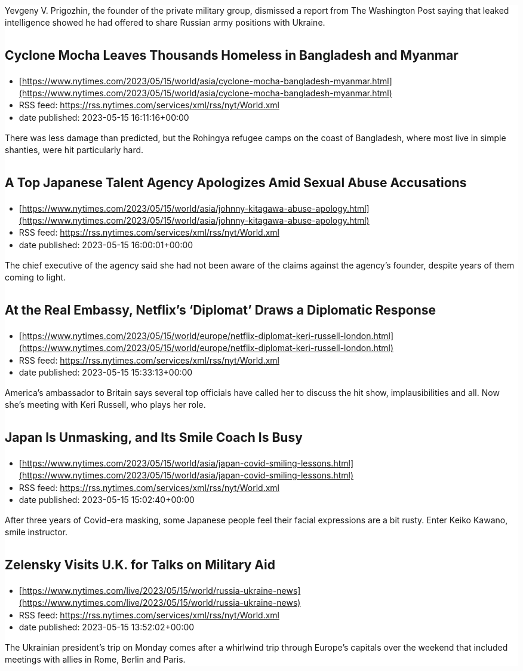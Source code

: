 Yevgeny V. Prigozhin, the founder of the private military group, dismissed a report from The Washington Post saying that leaked intelligence showed he had offered to share Russian army positions with Ukraine.

## Cyclone Mocha Leaves Thousands Homeless in Bangladesh and Myanmar
 - [https://www.nytimes.com/2023/05/15/world/asia/cyclone-mocha-bangladesh-myanmar.html](https://www.nytimes.com/2023/05/15/world/asia/cyclone-mocha-bangladesh-myanmar.html)
 - RSS feed: https://rss.nytimes.com/services/xml/rss/nyt/World.xml
 - date published: 2023-05-15 16:11:16+00:00

There was less damage than predicted, but the Rohingya refugee camps on the coast of Bangladesh, where most live in simple shanties, were hit particularly hard.

## A Top Japanese Talent Agency Apologizes Amid Sexual Abuse Accusations
 - [https://www.nytimes.com/2023/05/15/world/asia/johnny-kitagawa-abuse-apology.html](https://www.nytimes.com/2023/05/15/world/asia/johnny-kitagawa-abuse-apology.html)
 - RSS feed: https://rss.nytimes.com/services/xml/rss/nyt/World.xml
 - date published: 2023-05-15 16:00:01+00:00

The chief executive of the agency said she had not been aware of the claims against the agency’s founder, despite years of them coming to light.

## At the Real Embassy, Netflix’s ‘Diplomat’ Draws a Diplomatic Response
 - [https://www.nytimes.com/2023/05/15/world/europe/netflix-diplomat-keri-russell-london.html](https://www.nytimes.com/2023/05/15/world/europe/netflix-diplomat-keri-russell-london.html)
 - RSS feed: https://rss.nytimes.com/services/xml/rss/nyt/World.xml
 - date published: 2023-05-15 15:33:13+00:00

America’s ambassador to Britain says several top officials have called her to discuss the hit show, implausibilities and all. Now she’s meeting with Keri Russell, who plays her role.

## Japan Is Unmasking, and Its Smile Coach Is Busy
 - [https://www.nytimes.com/2023/05/15/world/asia/japan-covid-smiling-lessons.html](https://www.nytimes.com/2023/05/15/world/asia/japan-covid-smiling-lessons.html)
 - RSS feed: https://rss.nytimes.com/services/xml/rss/nyt/World.xml
 - date published: 2023-05-15 15:02:40+00:00

After three years of Covid-era masking, some Japanese people feel their facial expressions are a bit rusty. Enter Keiko Kawano, smile instructor.

## Zelensky Visits U.K. for Talks on Military Aid
 - [https://www.nytimes.com/live/2023/05/15/world/russia-ukraine-news](https://www.nytimes.com/live/2023/05/15/world/russia-ukraine-news)
 - RSS feed: https://rss.nytimes.com/services/xml/rss/nyt/World.xml
 - date published: 2023-05-15 13:52:02+00:00

The Ukrainian president’s trip on Monday comes after a whirlwind trip through Europe’s capitals over the weekend that included meetings with allies in Rome, Berlin and Paris.
